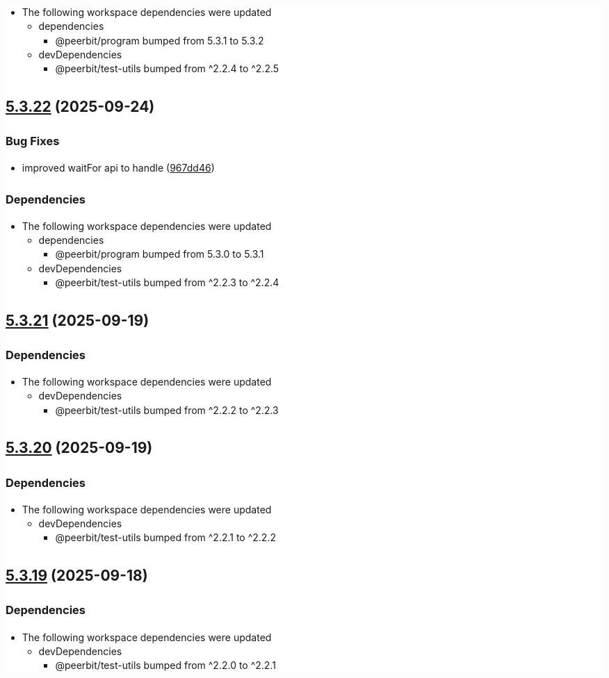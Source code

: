 * The following workspace dependencies were updated
  * dependencies
    * @peerbit/program bumped from 5.3.1 to 5.3.2
  * devDependencies
    * @peerbit/test-utils bumped from ^2.2.4 to ^2.2.5

## [5.3.22](https://github.com/dao-xyz/peerbit/compare/rpc-v5.3.21...rpc-v5.3.22) (2025-09-24)


### Bug Fixes

* improved waitFor api to handle ([967dd46](https://github.com/dao-xyz/peerbit/commit/967dd46c77f18f2830b0e50813ad974da044b985))


### Dependencies

* The following workspace dependencies were updated
  * dependencies
    * @peerbit/program bumped from 5.3.0 to 5.3.1
  * devDependencies
    * @peerbit/test-utils bumped from ^2.2.3 to ^2.2.4

## [5.3.21](https://github.com/dao-xyz/peerbit/compare/rpc-v5.3.20...rpc-v5.3.21) (2025-09-19)


### Dependencies

* The following workspace dependencies were updated
  * devDependencies
    * @peerbit/test-utils bumped from ^2.2.2 to ^2.2.3

## [5.3.20](https://github.com/dao-xyz/peerbit/compare/rpc-v5.3.19...rpc-v5.3.20) (2025-09-19)


### Dependencies

* The following workspace dependencies were updated
  * devDependencies
    * @peerbit/test-utils bumped from ^2.2.1 to ^2.2.2

## [5.3.19](https://github.com/dao-xyz/peerbit/compare/rpc-v5.3.18...rpc-v5.3.19) (2025-09-18)


### Dependencies

* The following workspace dependencies were updated
  * devDependencies
    * @peerbit/test-utils bumped from ^2.2.0 to ^2.2.1
